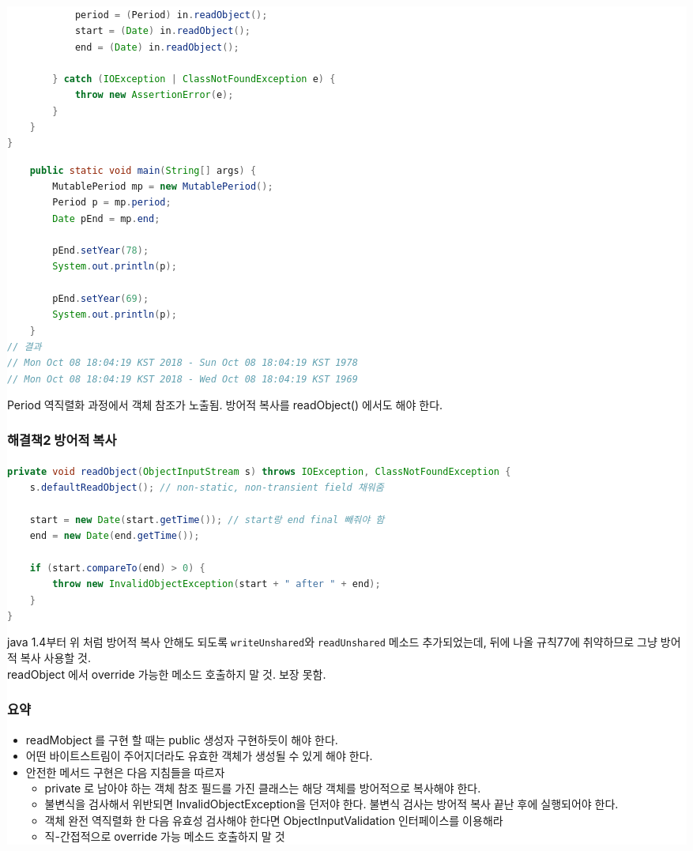 ```java
            period = (Period) in.readObject();
            start = (Date) in.readObject();
            end = (Date) in.readObject();

        } catch (IOException | ClassNotFoundException e) {
            throw new AssertionError(e);
        }
    }
}
```
```java
    public static void main(String[] args) {
        MutablePeriod mp = new MutablePeriod();
        Period p = mp.period;
        Date pEnd = mp.end;

        pEnd.setYear(78);
        System.out.println(p);

        pEnd.setYear(69);
        System.out.println(p);
    }
// 결과
// Mon Oct 08 18:04:19 KST 2018 - Sun Oct 08 18:04:19 KST 1978
// Mon Oct 08 18:04:19 KST 2018 - Wed Oct 08 18:04:19 KST 1969
```

Period 역직렬화 과정에서 객체 참조가 노출됨.
방어적 복사를 readObject() 에서도 해야 한다.

### 해결책2 방어적 복사
```java
private void readObject(ObjectInputStream s) throws IOException, ClassNotFoundException {
    s.defaultReadObject(); // non-static, non-transient field 채워줌

    start = new Date(start.getTime()); // start랑 end final 빼줘야 함
    end = new Date(end.getTime());

    if (start.compareTo(end) > 0) {
        throw new InvalidObjectException(start + " after " + end);
    }
}
```

java 1.4부터 위 처럼 방어적 복사 안해도 되도록 ``writeUnshared``와 ``readUnshared`` 메소드 추가되었는데, 뒤에 나올 규칙77에 취약하므로 그냥 방어적 복사 사용할 것. <br>
readObject 에서 override 가능한 메소드 호출하지 말 것. 보장 못함.

### 요약
- readMobject 를 구현 할 때는 public 생성자 구현하듯이 해야 한다.
- 어떤 바이트스트림이 주어지더라도 유효한 객체가 생성될 수 있게 해야 한다.
- 안전한 메서드 구현은 다음 지침들을 따르자
  - private 로 남아야 하는 객체 참조 필드를 가진 클래스는 해당 객체를 방어적으로 복사해야 한다.
  - 불변식을 검사해서 위반되면 InvalidObjectException을 던저야 한다. 불변식 검사는 방어적 복사 끝난 후에 실행되어야 한다.
  - 객체 완전 역직렬화 한 다음 유효성 검사해야 한다면 ObjectInputValidation 인터페이스를 이용해라
  - 직-간접적으로 override 가능 메소드 호출하지 말 것
